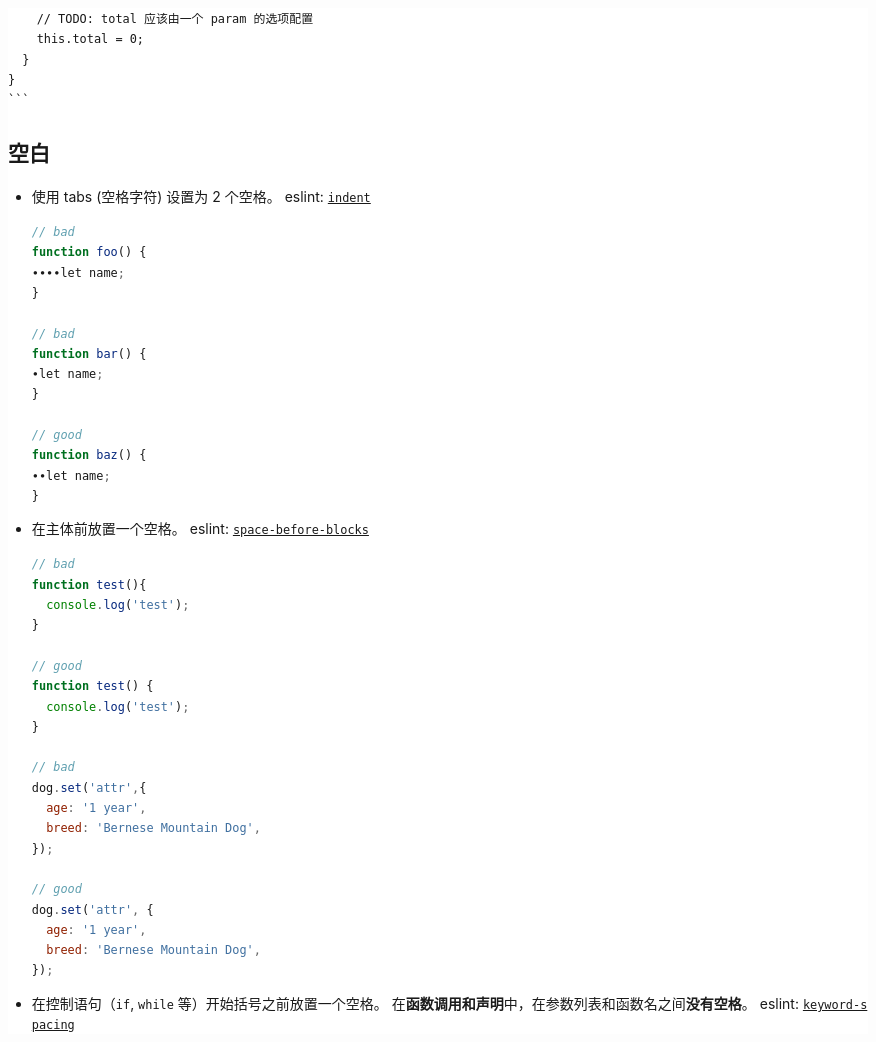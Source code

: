        // TODO: total 应该由一个 param 的选项配置
        this.total = 0;
      }
    }
    ```

## 空白

  - 使用 tabs (空格字符) 设置为 2 个空格。 eslint: [`indent`](https://eslint.org/docs/rules/indent.html)

    ```javascript
    // bad
    function foo() {
    ∙∙∙∙let name;
    }
    
    // bad
    function bar() {
    ∙let name;
    }
    
    // good
    function baz() {
    ∙∙let name;
    }
    ```

  - 在主体前放置一个空格。 eslint: [`space-before-blocks`](https://eslint.org/docs/rules/space-before-blocks.html)

    ```javascript
    // bad
    function test(){
      console.log('test');
    }
    
    // good
    function test() {
      console.log('test');
    }
    
    // bad
    dog.set('attr',{
      age: '1 year',
      breed: 'Bernese Mountain Dog',
    });
    
    // good
    dog.set('attr', {
      age: '1 year',
      breed: 'Bernese Mountain Dog',
    });
    ```

  - 在控制语句（`if`, `while` 等）开始括号之前放置一个空格。 在**函数调用和声明**中，在参数列表和函数名之间**没有空格**。 eslint: [`keyword-spacing`](https://eslint.org/docs/rules/keyword-spacing.html)
